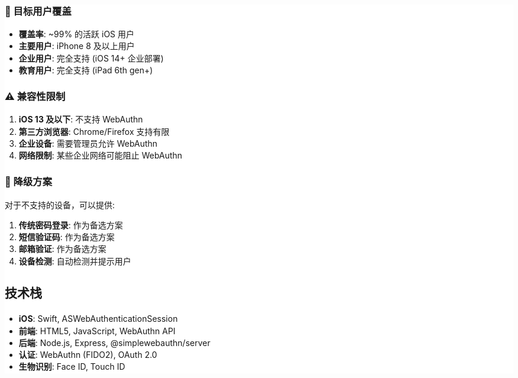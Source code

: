 ### 🎯 目标用户覆盖

- **覆盖率**: ~99% 的活跃 iOS 用户
- **主要用户**: iPhone 8 及以上用户
- **企业用户**: 完全支持 (iOS 14+ 企业部署)
- **教育用户**: 完全支持 (iPad 6th gen+)

### ⚠️ 兼容性限制

1. **iOS 13 及以下**: 不支持 WebAuthn
2. **第三方浏览器**: Chrome/Firefox 支持有限
3. **企业设备**: 需要管理员允许 WebAuthn
4. **网络限制**: 某些企业网络可能阻止 WebAuthn

### 🔧 降级方案

对于不支持的设备，可以提供:

1. **传统密码登录**: 作为备选方案
2. **短信验证码**: 作为备选方案  
3. **邮箱验证**: 作为备选方案
4. **设备检测**: 自动检测并提示用户

## 技术栈

- **iOS**: Swift, ASWebAuthenticationSession
- **前端**: HTML5, JavaScript, WebAuthn API
- **后端**: Node.js, Express, @simplewebauthn/server
- **认证**: WebAuthn (FIDO2), OAuth 2.0
- **生物识别**: Face ID, Touch ID


